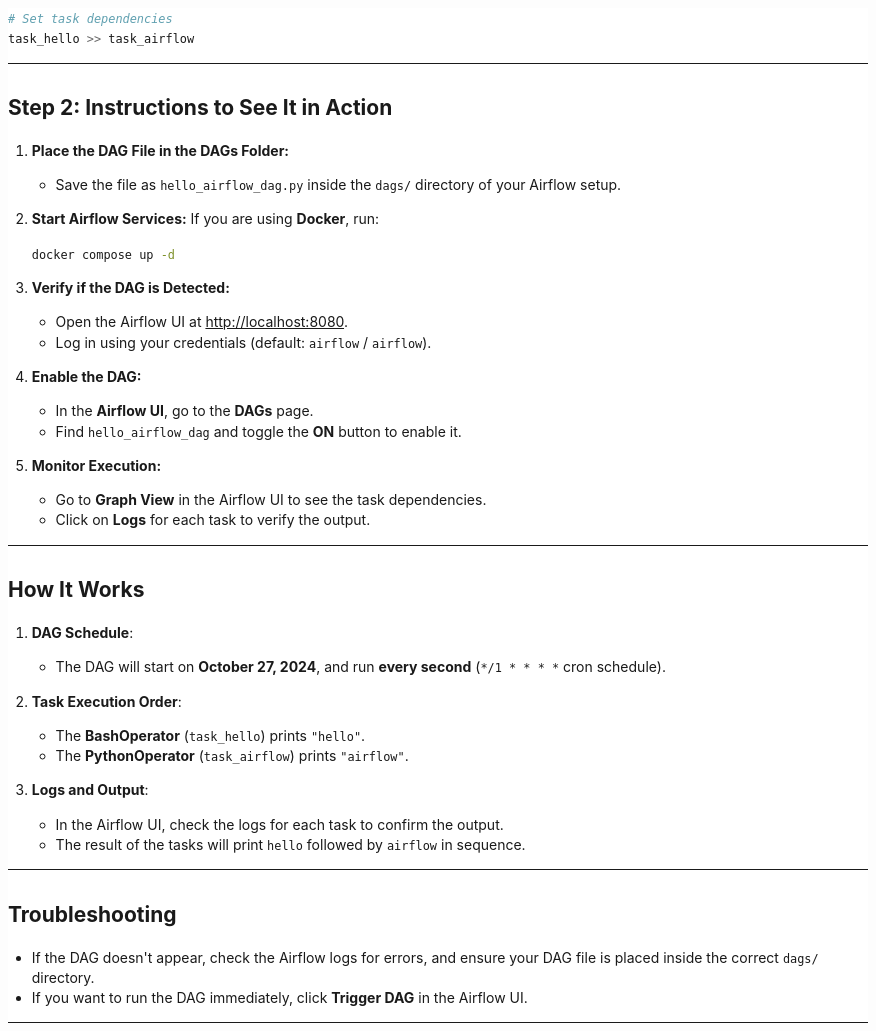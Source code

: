 ```python
# Set task dependencies
task_hello >> task_airflow
```

---

## **Step 2: Instructions to See It in Action**

1. **Place the DAG File in the DAGs Folder:**

   - Save the file as `hello_airflow_dag.py` inside the `dags/` directory of your Airflow setup.

2. **Start Airflow Services:**
   If you are using **Docker**, run:

   ```bash
   docker compose up -d
   ```

3. **Verify if the DAG is Detected:**

   - Open the Airflow UI at [http://localhost:8080](http://localhost:8080).
   - Log in using your credentials (default: `airflow` / `airflow`).

4. **Enable the DAG:**

   - In the **Airflow UI**, go to the **DAGs** page.
   - Find `hello_airflow_dag` and toggle the **ON** button to enable it.

5. **Monitor Execution:**
   - Go to **Graph View** in the Airflow UI to see the task dependencies.
   - Click on **Logs** for each task to verify the output.

---

## **How It Works**

1. **DAG Schedule**:

   - The DAG will start on **October 27, 2024**, and run **every second** (`*/1 * * * *` cron schedule).

2. **Task Execution Order**:

   - The **BashOperator** (`task_hello`) prints `"hello"`.
   - The **PythonOperator** (`task_airflow`) prints `"airflow"`.

3. **Logs and Output**:
   - In the Airflow UI, check the logs for each task to confirm the output.
   - The result of the tasks will print `hello` followed by `airflow` in sequence.

---

## **Troubleshooting**

- If the DAG doesn't appear, check the Airflow logs for errors, and ensure your DAG file is placed inside the correct `dags/` directory.
- If you want to run the DAG immediately, click **Trigger DAG** in the Airflow UI.

---